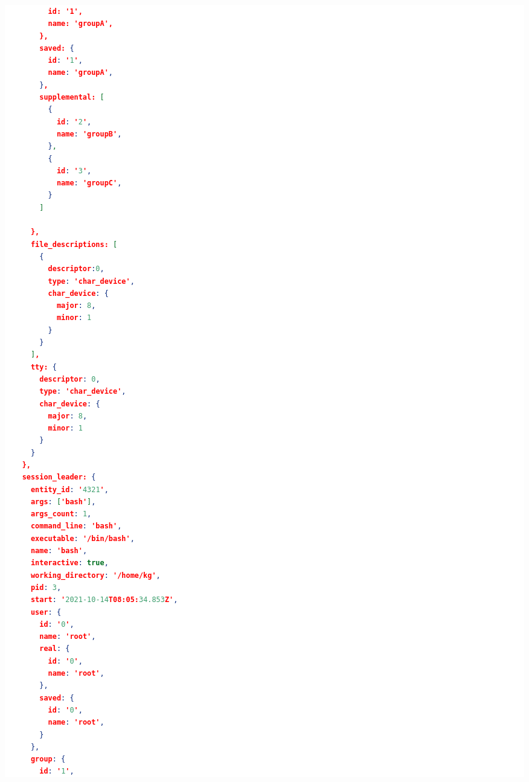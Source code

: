 ```json
          id: '1',
          name: 'groupA',
        },
        saved: {
          id: '1',
          name: 'groupA',
        },
        supplemental: [
          {
            id: '2',
            name: 'groupB',
          },
          {
            id: '3',
            name: 'groupC',
          }
        ]

      },
      file_descriptions: [
        {
          descriptor:0,
          type: 'char_device',
          char_device: {
            major: 8,
            minor: 1
          }
        }
      ],
      tty: {
        descriptor: 0,
        type: 'char_device',
        char_device: {
          major: 8,
          minor: 1
        }
      }
    },
    session_leader: {
      entity_id: '4321',
      args: ['bash'],
      args_count: 1,
      command_line: 'bash',
      executable: '/bin/bash',
      name: 'bash',
      interactive: true,
      working_directory: '/home/kg',
      pid: 3,
      start: '2021-10-14T08:05:34.853Z',
      user: {
        id: '0',
        name: 'root',
        real: {
          id: '0',
          name: 'root',
        },
        saved: {
          id: '0',
          name: 'root',
        }
      },
      group: {
        id: '1',
```